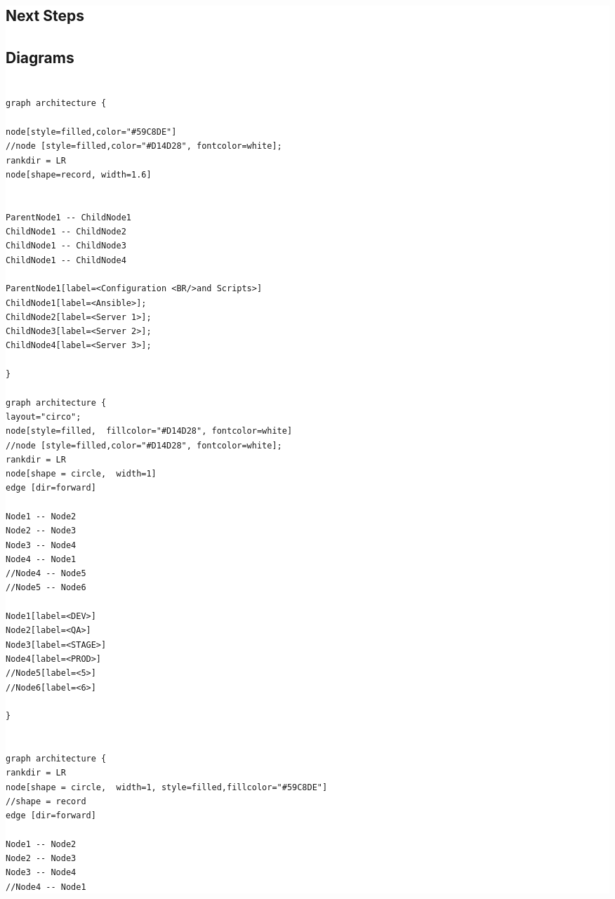 ## Next Steps

## Diagrams

```

graph architecture {

node[style=filled,color="#59C8DE"]
//node [style=filled,color="#D14D28", fontcolor=white];
rankdir = LR
node[shape=record, width=1.6]


ParentNode1 -- ChildNode1
ChildNode1 -- ChildNode2
ChildNode1 -- ChildNode3
ChildNode1 -- ChildNode4

ParentNode1[label=<Configuration <BR/>and Scripts>]
ChildNode1[label=<Ansible>];
ChildNode2[label=<Server 1>];
ChildNode3[label=<Server 2>];
ChildNode4[label=<Server 3>];

}

graph architecture {
layout="circo";
node[style=filled,  fillcolor="#D14D28", fontcolor=white]
//node [style=filled,color="#D14D28", fontcolor=white];
rankdir = LR
node[shape = circle,  width=1]
edge [dir=forward]

Node1 -- Node2
Node2 -- Node3
Node3 -- Node4
Node4 -- Node1
//Node4 -- Node5
//Node5 -- Node6

Node1[label=<DEV>]
Node2[label=<QA>]
Node3[label=<STAGE>]
Node4[label=<PROD>]
//Node5[label=<5>]
//Node6[label=<6>]

}


graph architecture {
rankdir = LR
node[shape = circle,  width=1, style=filled,fillcolor="#59C8DE"]
//shape = record
edge [dir=forward]

Node1 -- Node2
Node2 -- Node3
Node3 -- Node4
//Node4 -- Node1
```